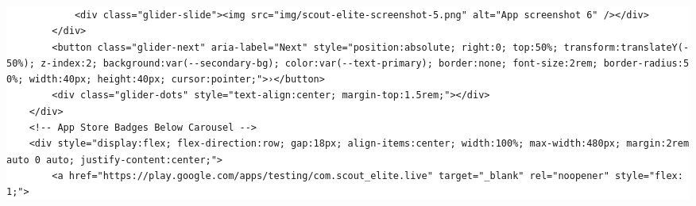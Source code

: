                 <div class="glider-slide"><img src="img/scout-elite-screenshot-5.png" alt="App screenshot 6" /></div>
            </div>
            <button class="glider-next" aria-label="Next" style="position:absolute; right:0; top:50%; transform:translateY(-50%); z-index:2; background:var(--secondary-bg); color:var(--text-primary); border:none; font-size:2rem; border-radius:50%; width:40px; height:40px; cursor:pointer;">›</button>
            <div class="glider-dots" style="text-align:center; margin-top:1.5rem;"></div>
        </div>
        <!-- App Store Badges Below Carousel -->
        <div style="display:flex; flex-direction:row; gap:18px; align-items:center; width:100%; max-width:480px; margin:2rem auto 0 auto; justify-content:center;">
            <a href="https://play.google.com/apps/testing/com.scout_elite.live" target="_blank" rel="noopener" style="flex:1;">